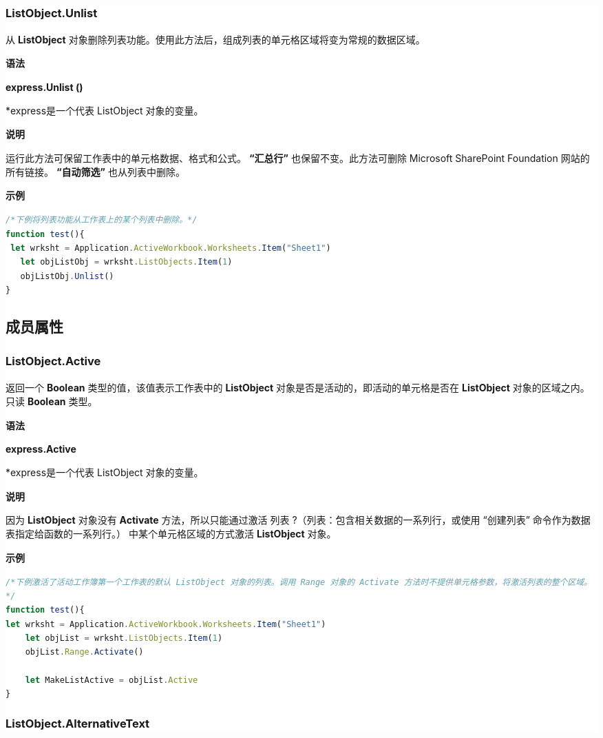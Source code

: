 ### ListObject.Unlist

从 **ListObject** 对象删除列表功能。使用此方法后，组成列表的单元格区域将变为常规的数据区域。

**语法**

**express.Unlist ()**

\*express是一个代表 ListObject 对象的变量。

**说明**

运行此方法可保留工作表中的单元格数据、格式和公式。 **“汇总行”** 也保留不变。此方法可删除 Microsoft SharePoint Foundation 网站的所有链接。 **“自动筛选”** 也从列表中删除。

**示例**

``` JavaScript
/*下例将列表功能从工作表上的某个列表中删除。*/
function test(){
 let wrksht = Application.ActiveWorkbook.Worksheets.Item("Sheet1")
   let objListObj = wrksht.ListObjects.Item(1) 
   objListObj.Unlist()
}
```

## 成员属性

### ListObject.Active

返回一个 **Boolean** 类型的值，该值表示工作表中的 **ListObject** 对象是否是活动的，即活动的单元格是否在 **ListObject** 对象的区域之内。只读 **Boolean** 类型。

**语法**

**express.Active**

\*express是一个代表 ListObject 对象的变量。

**说明**

因为 **ListObject** 对象没有 **Activate** 方法，所以只能通过激活 列表 ?（列表：包含相关数据的一系列行，或使用 “创建列表” 命令作为数据表指定给函数的一系列行。） 中某个单元格区域的方式激活 **ListObject** 对象。

**示例**

``` JavaScript
/*下例激活了活动工作簿第一个工作表的默认 ListObject 对象的列表。调用 Range 对象的 Activate 方法时不提供单元格参数，将激活列表的整个区域。*/
function test(){
let wrksht = Application.ActiveWorkbook.Worksheets.Item("Sheet1")
    let objList = wrksht.ListObjects.Item(1)
    objList.Range.Activate()

    let MakeListActive = objList.Active
}
```

### ListObject.AlternativeText
